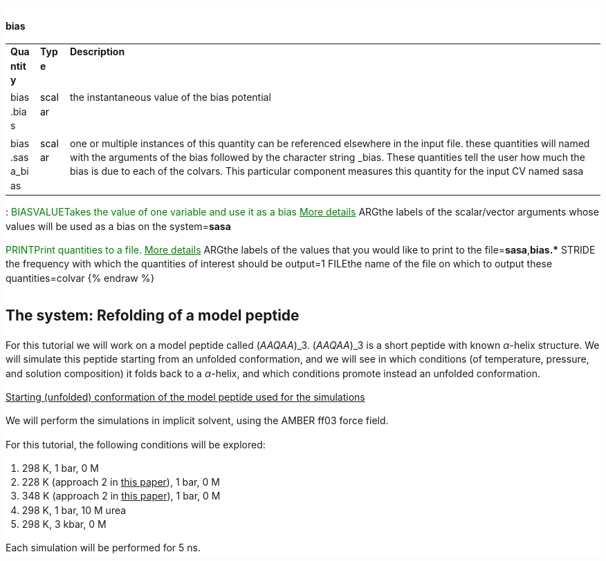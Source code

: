 <br/><b name="data/INSTRUCTIONS.md_working_3.datbias" onclick='showPath("data/INSTRUCTIONS.md_working_3.dat","data/INSTRUCTIONS.md_working_3.datbias","data/INSTRUCTIONS.md_working_3.datbias","black")'>bias</b><span style="display:none;" id="data/INSTRUCTIONS.md_working_3.datbias">The BIASVALUE action with label <b>bias</b> calculates the following quantities:<table  align="center" frame="void" width="95%" cellpadding="5%"><tr><td width="5%"><b> Quantity </b>  </td><td width="5%"><b> Type </b>  </td><td><b> Description </b> </td></tr><tr><td width="5%">bias.bias</td><td width="5%"><font color="black">scalar</font></td><td>the instantaneous value of the bias potential</td></tr><tr><td width="5%">bias.sasa_bias</td><td width="5%"><font color="black">scalar</font></td><td>one or multiple instances of this quantity can be referenced elsewhere in the input file. these quantities will named with  the arguments of the bias followed by the character string _bias. These quantities tell the user how much the bias is due to each of the colvars. This particular component measures this quantity for the input CV named sasa</td></tr></table></span>: <span class="plumedtooltip" style="color:green">BIASVALUE<span class="right">Takes the value of one variable and use it as a bias <a href="https://www.plumed.org/doc-master/user-doc/html/BIASVALUE" style="color:green">More details</a><i></i></span></span> <span class="plumedtooltip">ARG<span class="right">the labels of the scalar/vector arguments whose values will be used as a bias on the system<i></i></span></span>=<b name="data/INSTRUCTIONS.md_working_3.datsasa">sasa</b>

<span class="plumedtooltip" style="color:green">PRINT<span class="right">Print quantities to a file. <a href="https://www.plumed.org/doc-master/user-doc/html/PRINT" style="color:green">More details</a><i></i></span></span> <span class="plumedtooltip">ARG<span class="right">the labels of the values that you would like to print to the file<i></i></span></span>=<b name="data/INSTRUCTIONS.md_working_3.datsasa">sasa</b>,<b name="data/INSTRUCTIONS.md_working_3.datbias">bias.*</b> <span class="plumedtooltip">STRIDE<span class="right"> the frequency with which the quantities of interest should be output<i></i></span></span>=1 <span class="plumedtooltip">FILE<span class="right">the name of the file on which to output these quantities<i></i></span></span>=colvar
</pre>
 {% endraw %} 

## The system: Refolding of a model peptide

For this tutorial we will work on a model peptide called $(AAQAA)\_3$. $(AAQAA)\_3$ is a short peptide with known $\alpha$-helix structure. 
We will simulate this peptide starting from an unfolded conformation, and we will see in which conditions (of temperature, pressure, and solution composition) it folds back to a $\alpha$-helix, and which conditions promote instead an unfolded conformation.

[Starting (unfolded) conformation of the model peptide used for the simulations](figs/masterclass-22-13-aaqaa_min.png)
 
We will perform the simulations in implicit solvent, using the AMBER ff03 force field.
 
For this tutorial, the following conditions will be explored:

1. 298 K, 1 bar, 0 M
2. 228 K (approach 2 in [this paper](https://pubs.acs.org/doi/abs/10.1021/acs.jpcb.1c01694)), 1 bar, 0 M
3. 348 K (approach 2 in [this paper](https://pubs.acs.org/doi/abs/10.1021/acs.jpcb.1c01694)), 1 bar, 0 M
4. 298 K, 1 bar, 10 M urea
5. 298 K, 3 kbar, 0 M

Each simulation will be performed for 5 ns. 
